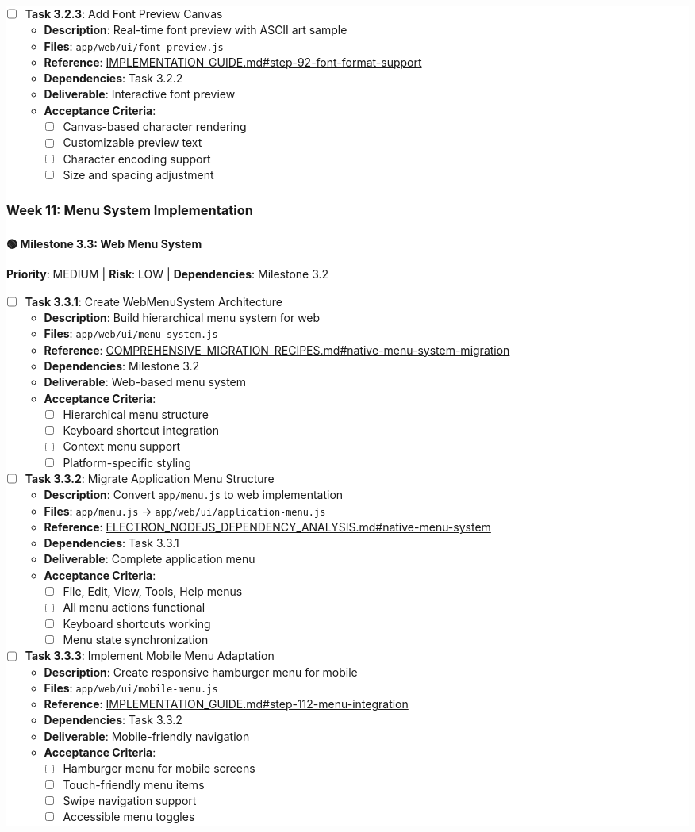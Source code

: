 - [ ] **Task 3.2.3**: Add Font Preview Canvas
  - **Description**: Real-time font preview with ASCII art sample
  - **Files**: `app/web/ui/font-preview.js`
  - **Reference**: [IMPLEMENTATION_GUIDE.md#step-92-font-format-support](./IMPLEMENTATION_GUIDE.md)
  - **Dependencies**: Task 3.2.2
  - **Deliverable**: Interactive font preview
  - **Acceptance Criteria**:
    - [ ] Canvas-based character rendering
    - [ ] Customizable preview text
    - [ ] Character encoding support
    - [ ] Size and spacing adjustment

### Week 11: Menu System Implementation

#### 🟢 Milestone 3.3: Web Menu System
**Priority**: MEDIUM | **Risk**: LOW | **Dependencies**: Milestone 3.2

- [ ] **Task 3.3.1**: Create WebMenuSystem Architecture
  - **Description**: Build hierarchical menu system for web
  - **Files**: `app/web/ui/menu-system.js`
  - **Reference**: [COMPREHENSIVE_MIGRATION_RECIPES.md#native-menu-system-migration](./COMPREHENSIVE_MIGRATION_RECIPES.md)
  - **Dependencies**: Milestone 3.2
  - **Deliverable**: Web-based menu system
  - **Acceptance Criteria**:
    - [ ] Hierarchical menu structure
    - [ ] Keyboard shortcut integration
    - [ ] Context menu support
    - [ ] Platform-specific styling

- [ ] **Task 3.3.2**: Migrate Application Menu Structure
  - **Description**: Convert `app/menu.js` to web implementation
  - **Files**: `app/menu.js` → `app/web/ui/application-menu.js`
  - **Reference**: [ELECTRON_NODEJS_DEPENDENCY_ANALYSIS.md#native-menu-system](./ELECTRON_NODEJS_DEPENDENCY_ANALYSIS.md)
  - **Dependencies**: Task 3.3.1
  - **Deliverable**: Complete application menu
  - **Acceptance Criteria**:
    - [ ] File, Edit, View, Tools, Help menus
    - [ ] All menu actions functional
    - [ ] Keyboard shortcuts working
    - [ ] Menu state synchronization

- [ ] **Task 3.3.3**: Implement Mobile Menu Adaptation
  - **Description**: Create responsive hamburger menu for mobile
  - **Files**: `app/web/ui/mobile-menu.js`
  - **Reference**: [IMPLEMENTATION_GUIDE.md#step-112-menu-integration](./IMPLEMENTATION_GUIDE.md)
  - **Dependencies**: Task 3.3.2
  - **Deliverable**: Mobile-friendly navigation
  - **Acceptance Criteria**:
    - [ ] Hamburger menu for mobile screens
    - [ ] Touch-friendly menu items
    - [ ] Swipe navigation support
    - [ ] Accessible menu toggles
